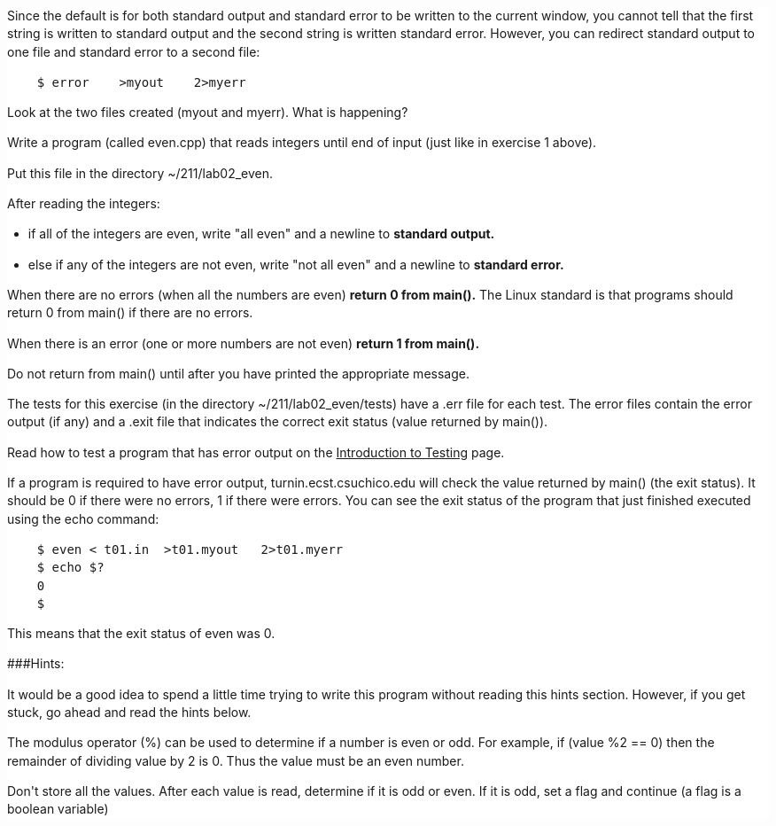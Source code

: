 Since the default is for both standard output and standard error to be written to the current window, you cannot tell that the first string is written to standard output and the second string is written standard error.  However, you can redirect standard output to one file and standard error to a second file:

<pre>
	$ error    >myout    2>myerr
</pre>

Look at the two files created (myout and myerr).  What is happening?

Write a program (called even.cpp) that reads integers until end of input (just like in exercise 1 above).

Put this file in the directory ~/211/lab02_even.

After reading the integers:

* if all of the integers are even, write "all even" and a newline to **standard output.**

* else if any of the integers are not even, write "not all even" and a newline to **standard error.**

When there are no errors (when all the numbers are even) **return 0 from main().**  The Linux standard is that programs should return 0 from main() if there are no errors.

When there is an error (one or more numbers are not even) **return 1 from main().**

Do not return from main() until after you have printed the appropriate message.

The tests for this exercise (in the directory ~/211/lab02_even/tests) have a .err file for each test.  The error files contain the error output (if any) and a .exit file that indicates the correct exit status (value returned by main()).

Read how to test a program that has error output on the [Introduction to Testing](https://github.com/CSUChico-CSCI211/CSCI211-Course-Materials/blob/master/Assignments/Testing.md "Testing") page.

If a program is required to have error output, turnin.ecst.csuchico.edu will check the value returned by main() (the exit status).  It should be 0 if there were no errors, 1 if there were errors.  You can see the exit status of the program that just finished executed using the echo command:

<pre>
	$ even < t01.in  >t01.myout   2>t01.myerr
	$ echo $?
	0
	$
</pre>

This means that the exit status of even was 0.

###Hints:

It would be a good idea to spend a little time trying to write this program without reading this hints section.  However, if you get stuck, go ahead and read the hints below.

The modulus operator (%) can be used to determine if a number is even or odd.  For example, if (value %2 == 0) then the remainder of dividing value by 2 is 0.  Thus the value must be an even number.

Don't store all the values.  After each value is read, determine if it is odd or even.  If it is odd, set a flag and continue (a flag is a boolean variable)
